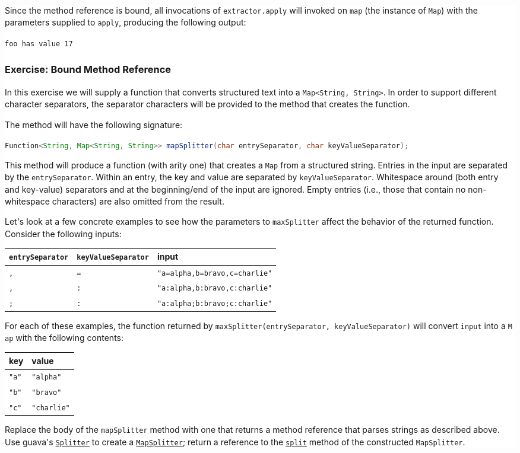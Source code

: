 Since the method reference is bound, all invocations of `extractor.apply` will
invoked on `map` (the instance of `Map`) with the parameters supplied to
`apply`, producing the following output:

```
foo has value 17
```

### Exercise: Bound Method Reference

In this exercise we will supply a function that converts structured text into
a `Map<String, String>`. In order to support different character separators, the
separator characters will be provided to the method that creates the function.

The method will have the following signature:

``` java
Function<String, Map<String, String>> mapSplitter(char entrySeparator, char keyValueSeparator);
```

This method will produce a function (with arity one) that creates a `Map` from a
structured string. Entries in the input are separated by the `entrySeparator`.
Within an entry, the key and value are separated by `keyValueSeparator`.
Whitespace around (both entry and key-value) separators and at the beginning/end
of the input are ignored. Empty entries (i.e., those that contain no
non-whitespace characters) are also omitted from the result.

Let's look at a few concrete examples to see how the parameters to `maxSplitter`
affect the behavior of the returned function. Consider the following inputs:

| `entrySeparator` | `keyValueSeparator` | input                         |
|:-----------------|:--------------------|:------------------------------|
| `,`              | `=`                 | `"a=alpha,b=bravo,c=charlie"` |
| `,`              | `:`                 | `"a:alpha,b:bravo,c:charlie"` |
| `;`              | `:`                 | `"a:alpha;b:bravo;c:charlie"` |

For each of these examples, the function returned by
`maxSplitter(entrySeparator, keyValueSeparator)` will convert `input` into a
`Map` with the following contents:

| key   | value       |
|:------|:------------|
| `"a"` | `"alpha"`   |
| `"b"` | `"bravo"`   |
| `"c"` | `"charlie"` |

Replace the body of the `mapSplitter` method with one that returns a method
reference that parses strings as described above. Use guava's
[`Splitter`](https://google.github.io/guava/releases/19.0/api/docs/com/google/common/base/Splitter.html)
to create a
[`MapSplitter`](https://google.github.io/guava/releases/19.0/api/docs/com/google/common/base/Splitter.MapSplitter.html);
return a reference to the
[`split`](https://google.github.io/guava/releases/19.0/api/docs/com/google/common/base/Splitter.MapSplitter.html#split%28java.lang.CharSequence%29)
method of the constructed `MapSplitter`.
